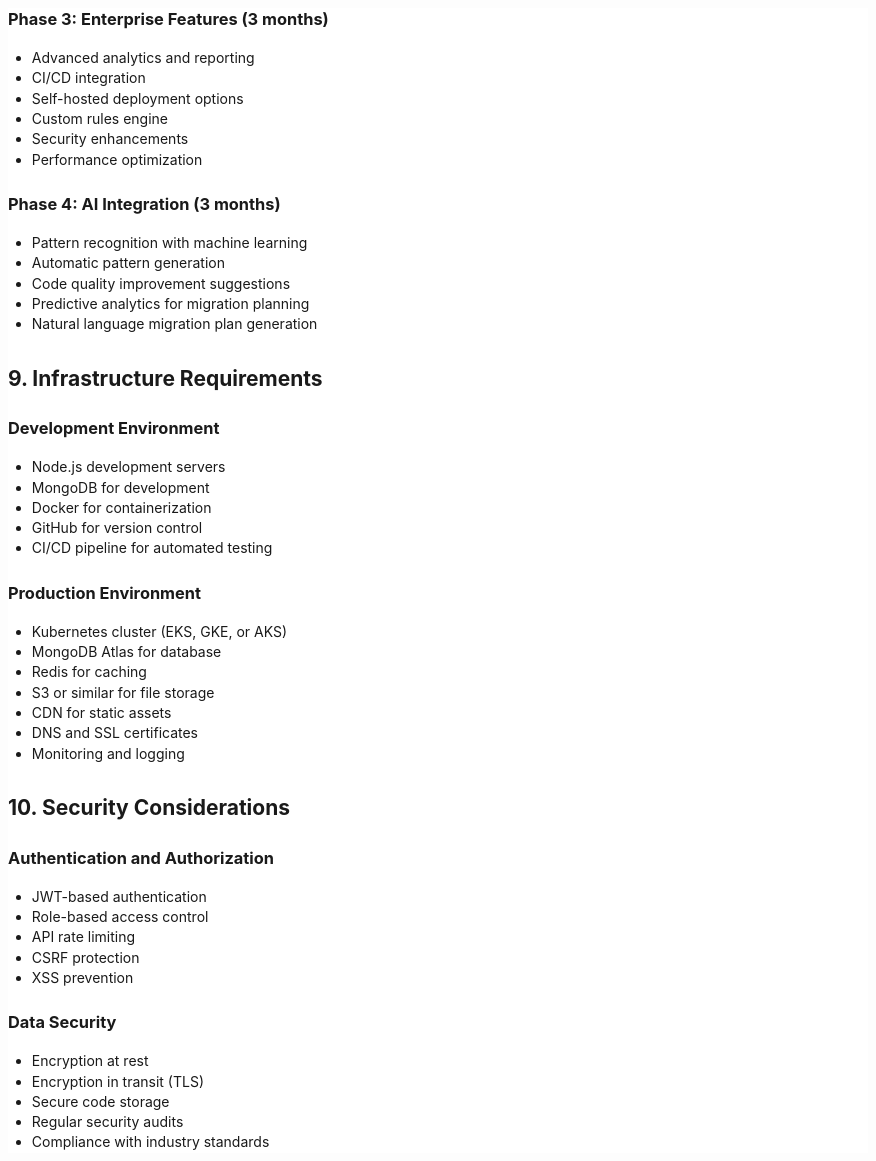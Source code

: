 ### Phase 3: Enterprise Features (3 months)
- Advanced analytics and reporting
- CI/CD integration
- Self-hosted deployment options
- Custom rules engine
- Security enhancements
- Performance optimization

### Phase 4: AI Integration (3 months)
- Pattern recognition with machine learning
- Automatic pattern generation
- Code quality improvement suggestions
- Predictive analytics for migration planning
- Natural language migration plan generation

## 9. Infrastructure Requirements

### Development Environment
- Node.js development servers
- MongoDB for development
- Docker for containerization
- GitHub for version control
- CI/CD pipeline for automated testing

### Production Environment
- Kubernetes cluster (EKS, GKE, or AKS)
- MongoDB Atlas for database
- Redis for caching
- S3 or similar for file storage
- CDN for static assets
- DNS and SSL certificates
- Monitoring and logging

## 10. Security Considerations

### Authentication and Authorization
- JWT-based authentication
- Role-based access control
- API rate limiting
- CSRF protection
- XSS prevention

### Data Security
- Encryption at rest
- Encryption in transit (TLS)
- Secure code storage
- Regular security audits
- Compliance with industry standards
